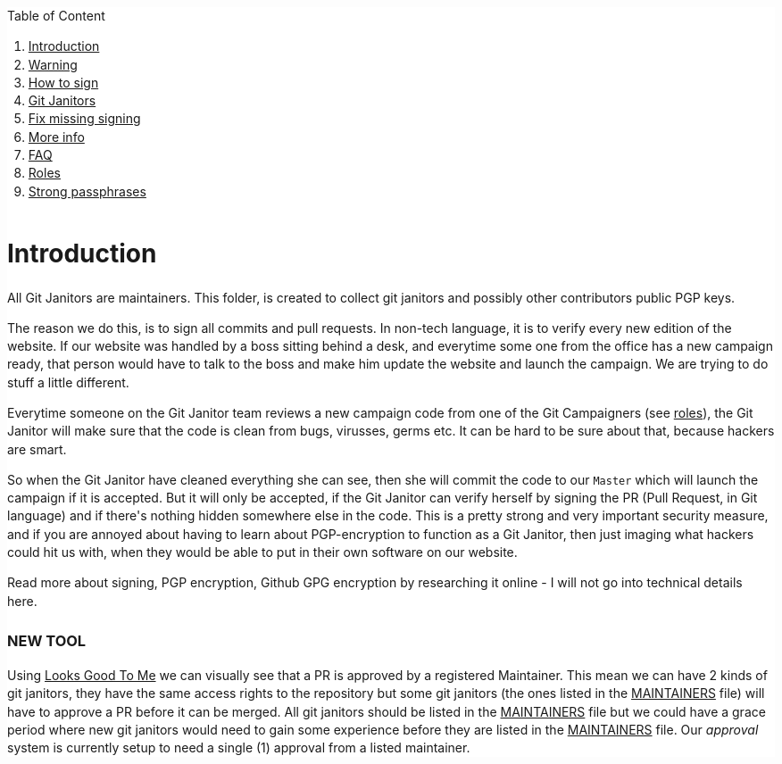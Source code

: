 Table of Content

1. [Introduction](#introduction)
2. [Warning](wWarning)
3. [How to sign](#how-to-sign)
4. [Git Janitors](#git-janitors)
5. [Fix missing signing](#fix-missing-signing)
6. [More info](#more-info)
7. [FAQ](#faq)
8. [Roles](#roles)
9. [Strong passphrases](#strong-passphrases)

Introduction
============

All Git Janitors are maintainers.
This folder, is created to collect git janitors and possibly other contributors public PGP keys.

The reason we do this, is to sign all commits and pull requests. In non-tech language, it is to
verify every new edition of the website.
If our website was handled by a boss sitting behind a desk, and everytime some one from the office has
a new campaign ready, that person would have to talk to the boss and make him update the website and launch
the campaign. We are trying to do stuff a little different.

Everytime someone on the Git Janitor team reviews a new campaign code from one of the Git Campaigners
(see [roles](#roles)), the Git Janitor will make sure that the code is clean from bugs, virusses,
germs etc. It can be hard to be sure about that, because hackers are smart.

So when the Git Janitor have cleaned everything she can see, then she will commit the code to our
`Master` which will launch the campaign if it is accepted. But it will only be accepted, if the
Git Janitor can verify herself by signing the PR (Pull Request, in Git language) and if there's
nothing hidden somewhere else in the code. This is a pretty strong and very important security measure,
and if you are annoyed about having to learn about PGP-encryption to function as a Git Janitor, then
just imaging what hackers could hit us with, when they would be able to put in their own software on our website.

Read more about signing, PGP encryption, Github GPG encryption by researching it online - I will not
go into technical details here.

### NEW TOOL ###
Using [Looks Good To Me](https://lgtm.co/docs/overview/) we can visually see that a PR is approved by a
registered Maintainer. This mean we can have 2 kinds of git janitors, they have the same access rights
to the repository but some git janitors (the ones listed in the [MAINTAINERS](../MAINTAINERS) file)
will have to approve a PR before it can be merged. All git janitors should be listed in the [MAINTAINERS](../MAINTAINERS)
file but we could have a grace period where new git janitors would need to gain some experience before
they are listed in the [MAINTAINERS](../MAINTAINERS) file.
Our *approval* system is currently setup to need a single (1) approval from a listed maintainer.
